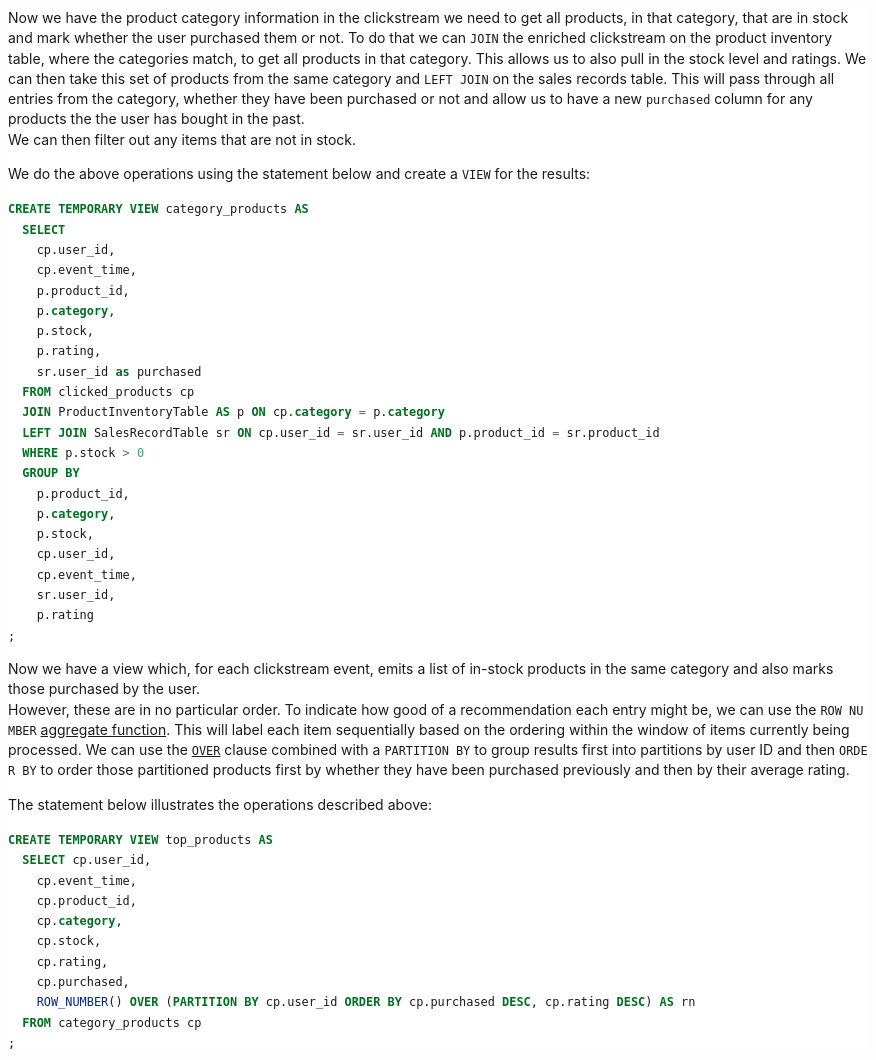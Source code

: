 Now we have the product category information in the clickstream we need to get all products, in that category, that are in stock and mark whether the user purchased them or not.
To do that we can `JOIN` the enriched clickstream on the product inventory table, where the categories match, to get all products in that category. 
This allows us to also pull in the stock level and ratings. 
We can then take this set of products from the same category and `LEFT JOIN` on the sales records table. 
This will pass through all entries from the category, whether they have been purchased or not and allow us to have a new `purchased` column for any products the the user has bought in the past.  
We can then filter out any items that are not in stock.

We do the above operations using the statement below and create a `VIEW` for the results:

```sql
CREATE TEMPORARY VIEW category_products AS 
  SELECT 
    cp.user_id, 
    cp.event_time, 
    p.product_id, 
    p.category, 
    p.stock, 
    p.rating, 
    sr.user_id as purchased 
  FROM clicked_products cp 
  JOIN ProductInventoryTable AS p ON cp.category = p.category 
  LEFT JOIN SalesRecordTable sr ON cp.user_id = sr.user_id AND p.product_id = sr.product_id 
  WHERE p.stock > 0 
  GROUP BY 
    p.product_id, 
    p.category, 
    p.stock, 
    cp.user_id, 
    cp.event_time, 
    sr.user_id, 
    p.rating
; 
```

Now we have a view which, for each clickstream event, emits a list of in-stock products in the same category and also marks those purchased by the user.  
However, these are in no particular order.
To indicate how good of a recommendation each entry might be, we can use the `ROW NUMBER` [aggregate function](https://nightlies.apache.org/flink/flink-docs-stable/docs/dev/table/functions/systemfunctions/#aggregate-functions). 
This will label each item sequentially based on the ordering within the window of items currently being processed.
We can use the [`OVER`](https://nightlies.apache.org/flink/flink-docs-stable/docs/dev/table/sql/queries/over-agg/#over-aggregation) clause combined with a `PARTITION BY` to group results first into partitions by user ID and then `ORDER BY` to order those partitioned products first by whether they have been purchased previously and then by their average rating.

The statement below illustrates the operations described above:

```sql
CREATE TEMPORARY VIEW top_products AS 
  SELECT cp.user_id, 
    cp.event_time, 
    cp.product_id, 
    cp.category, 
    cp.stock, 
    cp.rating, 
    cp.purchased, 
    ROW_NUMBER() OVER (PARTITION BY cp.user_id ORDER BY cp.purchased DESC, cp.rating DESC) AS rn 
  FROM category_products cp
; 
```
